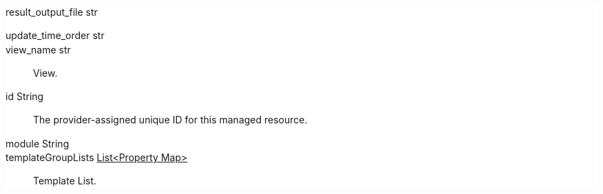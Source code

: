 <a data-swiftype-name="resource-property" data-swiftype-type="text" href="#result_output_file_python" style="color: inherit; text-decoration: inherit;">result_<wbr>output_<wbr>file</a>
</span>
        <span class="property-indicator"></span>
        <span class="property-type">str</span>
    </dt>
    <dd></dd><dt class="property-"
            title="">
        <span id="update_time_order_python">
<a data-swiftype-name="resource-property" data-swiftype-type="text" href="#update_time_order_python" style="color: inherit; text-decoration: inherit;">update_<wbr>time_<wbr>order</a>
</span>
        <span class="property-indicator"></span>
        <span class="property-type">str</span>
    </dt>
    <dd></dd><dt class="property-"
            title="">
        <span id="view_name_python">
<a data-swiftype-name="resource-property" data-swiftype-type="text" href="#view_name_python" style="color: inherit; text-decoration: inherit;">view_<wbr>name</a>
</span>
        <span class="property-indicator"></span>
        <span class="property-type">str</span>
    </dt>
    <dd><p>View.</p>
</dd></dl>
</pulumi-choosable>
</div>

<div>
<pulumi-choosable type="language" values="yaml">
<dl class="resources-properties"><dt class="property-"
            title="">
        <span id="id_yaml">
<a data-swiftype-name="resource-property" data-swiftype-type="text" href="#id_yaml" style="color: inherit; text-decoration: inherit;">id</a>
</span>
        <span class="property-indicator"></span>
        <span class="property-type">String</span>
    </dt>
    <dd><p>The provider-assigned unique ID for this managed resource.</p>
</dd><dt class="property-"
            title="">
        <span id="module_yaml">
<a data-swiftype-name="resource-property" data-swiftype-type="text" href="#module_yaml" style="color: inherit; text-decoration: inherit;">module</a>
</span>
        <span class="property-indicator"></span>
        <span class="property-type">String</span>
    </dt>
    <dd></dd><dt class="property-"
            title="">
        <span id="templategrouplists_yaml">
<a data-swiftype-name="resource-property" data-swiftype-type="text" href="#templategrouplists_yaml" style="color: inherit; text-decoration: inherit;">template<wbr>Group<wbr>Lists</a>
</span>
        <span class="property-indicator"></span>
        <span class="property-type"><a href="#getalarmconditionstemplatetemplategrouplist">List&lt;Property Map&gt;</a></span>
    </dt>
    <dd><p>Template List.</p>
</dd><dt class="property-"
            title="">
        <span id="groupid_yaml">